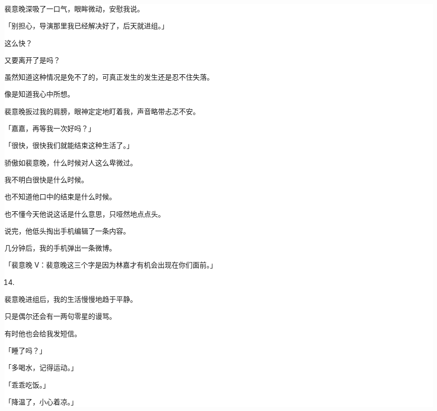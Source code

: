 
裴意晚深吸了一口气，眼眸微动，安慰我说。


「别担心，导演那里我已经解决好了，后天就进组。」


这么快？


又要离开了是吗？


虽然知道这种情况是免不了的，可真正发生的发生还是忍不住失落。


像是知道我心中所想。


裴意晚扳过我的肩膀，眼神定定地盯着我，声音略带忐忑不安。


「嘉嘉，再等我一次好吗？」


「很快，很快我们就能结束这种生活了。」


骄傲如裴意晚，什么时候对人这么卑微过。


我不明白很快是什么时候。


也不知道他口中的结束是什么时候。


也不懂今天他说这话是什么意思，只哑然地点点头。


说完，他低头掏出手机编辑了一条内容。


几分钟后，我的手机弹出一条微博。


「裴意晚 V：裴意晚这三个字是因为林嘉才有机会出现在你们面前。」


14.


裴意晚进组后，我的生活慢慢地趋于平静。


只是偶尔还会有一两句零星的谩骂。


有时他也会给我发短信。


「睡了吗？」


「多喝水，记得运动。」


「乖乖吃饭。」


「降温了，小心着凉。」

